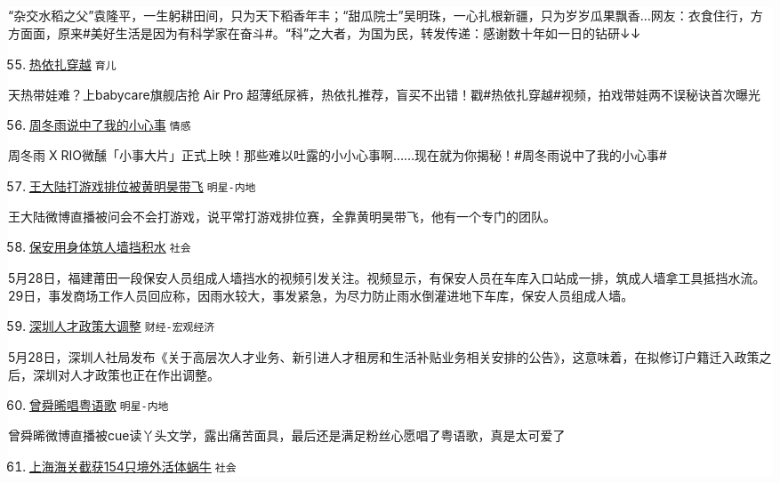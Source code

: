  “杂交水稻之父”袁隆平，一生躬耕田间，只为天下稻香年丰；“甜瓜院士”吴明珠，一心扎根新疆，只为岁岁瓜果飘香…网友：衣食住行，方方面面，原来#美好生活是因为有科学家在奋斗#。“科”之大者，为国为民，转发传递：感谢数十年如一日的钻研↓↓ ​​​​

55. [热依扎穿越](https://m.weibo.cn/search?containerid=100103type%3D1%26t%3D10%26q%3D%23%E7%83%AD%E4%BE%9D%E6%89%8E%E7%A9%BF%E8%B6%8A%23&isnewpage=1&extparam=seat%3D1%26filter_type%3Drealtimehot%26dgr%3D0%26cate%3D0%26topic_ad%3D1%26pos%3D3%26c_type%3D31%26adid%3D122040%26display_time%3D1622298096&luicode=10000011&lfid=106003type%3D25%26t%3D3%26disable_hot%3D1%26filter_type%3Drealtimehot) `育儿` 

 天热带娃难？上babycare旗舰店抢 Air Pro 超薄纸尿裤，热依扎推荐，盲买不出错！戳#热依扎穿越#视频，拍戏带娃两不误秘诀首次曝光

56. [周冬雨说中了我的小心事](https://m.weibo.cn/search?containerid=100103type%3D1%26t%3D10%26q%3D%23%E5%91%A8%E5%86%AC%E9%9B%A8%E8%AF%B4%E4%B8%AD%E4%BA%86%E6%88%91%E7%9A%84%E5%B0%8F%E5%BF%83%E4%BA%8B%23&isnewpage=1&extparam=seat%3D1%26filter_type%3Drealtimehot%26dgr%3D0%26cate%3D0%26topic_ad%3D1%26pos%3D7%26c_type%3D31%26adid%3D121974%26display_time%3D1622298096&luicode=10000011&lfid=106003type%3D25%26t%3D3%26disable_hot%3D1%26filter_type%3Drealtimehot) `情感` 

 周冬雨 X RIO微醺「小事大片」正式上映！那些难以吐露的小小心事啊……现在就为你揭秘！#周冬雨说中了我的小心事#

57. [王大陆打游戏排位被黄明昊带飞](https://m.weibo.cn/search?containerid=100103type%3D1%26t%3D10%26q%3D%23%E7%8E%8B%E5%A4%A7%E9%99%86%E6%89%93%E6%B8%B8%E6%88%8F%E6%8E%92%E4%BD%8D%E8%A2%AB%E9%BB%84%E6%98%8E%E6%98%8A%E5%B8%A6%E9%A3%9E%23&isnewpage=1&extparam=seat%3D1%26filter_type%3Drealtimehot%26dgr%3D0%26cate%3D0%26pos%3D32%26realpos%3D31%26flag%3D0%26c_type%3D31%26display_time%3D1622298096&luicode=10000011&lfid=106003type%3D25%26t%3D3%26disable_hot%3D1%26filter_type%3Drealtimehot) `明星-内地` 

 王大陆微博直播被问会不会打游戏，说平常打游戏排位赛，全靠黄明昊带飞，他有一个专门的团队。

58. [保安用身体筑人墙挡积水](https://m.weibo.cn/search?containerid=100103type%3D1%26t%3D10%26q%3D%23%E4%BF%9D%E5%AE%89%E7%94%A8%E8%BA%AB%E4%BD%93%E7%AD%91%E4%BA%BA%E5%A2%99%E6%8C%A1%E7%A7%AF%E6%B0%B4%23&isnewpage=1&extparam=seat%3D1%26filter_type%3Drealtimehot%26dgr%3D0%26cate%3D0%26pos%3D44%26realpos%3D43%26flag%3D1%26c_type%3D31%26display_time%3D1622298096&luicode=10000011&lfid=106003type%3D25%26t%3D3%26disable_hot%3D1%26filter_type%3Drealtimehot) `社会` 

 5月28日，福建莆田一段保安人员组成人墙挡水的视频引发关注。视频显示，有保安人员在车库入口站成一排，筑成人墙拿工具抵挡水流。29日，事发商场工作人员回应称，因雨水较大，事发紧急，为尽力防止雨水倒灌进地下车库，保安人员组成人墙。

59. [深圳人才政策大调整](https://m.weibo.cn/search?containerid=100103type%3D1%26t%3D10%26q%3D%23%E6%B7%B1%E5%9C%B3%E4%BA%BA%E6%89%8D%E6%94%BF%E7%AD%96%E5%A4%A7%E8%B0%83%E6%95%B4%23&isnewpage=1&extparam=seat%3D1%26filter_type%3Drealtimehot%26dgr%3D0%26cate%3D0%26pos%3D47%26realpos%3D46%26flag%3D0%26c_type%3D31%26display_time%3D1622298096&luicode=10000011&lfid=106003type%3D25%26t%3D3%26disable_hot%3D1%26filter_type%3Drealtimehot) `财经-宏观经济` 

 5月28日，深圳人社局发布《关于高层次人才业务、新引进人才租房和生活补贴业务相关安排的公告》，这意味着，在拟修订户籍迁入政策之后，深圳对人才政策也正在作出调整。

60. [曾舜晞唱粤语歌](https://m.weibo.cn/search?containerid=100103type%3D1%26t%3D10%26q%3D%23%E6%9B%BE%E8%88%9C%E6%99%9E%E5%94%B1%E7%B2%A4%E8%AF%AD%E6%AD%8C%23&isnewpage=1&extparam=seat%3D1%26filter_type%3Drealtimehot%26dgr%3D0%26cate%3D0%26pos%3D48%26realpos%3D47%26flag%3D1%26c_type%3D31%26display_time%3D1622298096&luicode=10000011&lfid=106003type%3D25%26t%3D3%26disable_hot%3D1%26filter_type%3Drealtimehot) `明星-内地` 

 曾舜晞微博直播被cue读丫头文学，露出痛苦面具，最后还是满足粉丝心愿唱了粤语歌，真是太可爱了

61. [上海海关截获154只境外活体蜗牛](https://m.weibo.cn/search?containerid=100103type%3D1%26t%3D10%26q%3D%23%E4%B8%8A%E6%B5%B7%E6%B5%B7%E5%85%B3%E6%88%AA%E8%8E%B7154%E5%8F%AA%E5%A2%83%E5%A4%96%E6%B4%BB%E4%BD%93%E8%9C%97%E7%89%9B%23&isnewpage=1&extparam=seat%3D1%26filter_type%3Drealtimehot%26dgr%3D0%26cate%3D0%26pos%3D50%26realpos%3D49%26flag%3D0%26c_type%3D31%26display_time%3D1622298096&luicode=10000011&lfid=106003type%3D25%26t%3D3%26disable_hot%3D1%26filter_type%3Drealtimehot) `社会` 
